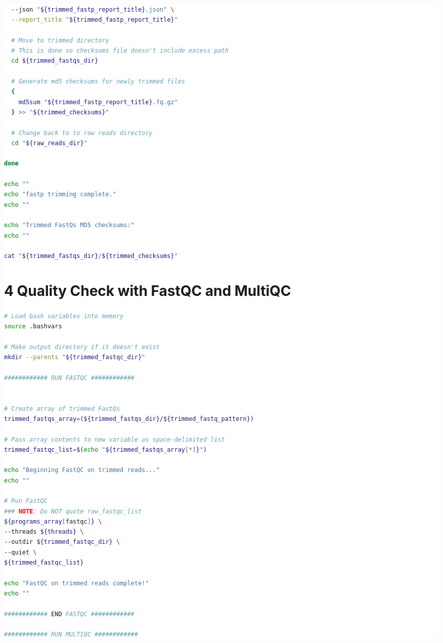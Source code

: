 ``` bash
  --json "${trimmed_fastp_report_title}.json" \
  --report_title "${trimmed_fastp_report_title}"
    
  # Move to trimmed directory
  # This is done so checksums file doesn't include excess path
  cd ${trimmed_fastqs_dir}

  # Generate md5 checksums for newly trimmed files
  {
    md5sum "${trimmed_fastp_report_title}.fq.gz"
  } >> "${trimmed_checksums}"
  
  # Change back to to raw reads directory
  cd "${raw_reads_dir}"

done

echo ""
echo "fastp trimming complete."
echo ""

echo "Trimmed FastQs MD5 checksums:"
echo ""

cat "${trimmed_fastqs_dir}/${trimmed_checksums}"
```

# 4 Quality Check with FastQC and MultiQC

``` bash
# Load bash variables into memory
source .bashvars

# Make output directory if it doesn't exist
mkdir --parents "${trimmed_fastqc_dir}"

############ RUN FASTQC ############


# Create array of trimmed FastQs
trimmed_fastqs_array=(${trimmed_fastqs_dir}/${trimmed_fastq_pattern})

# Pass array contents to new variable as space-delimited list
trimmed_fastqc_list=$(echo "${trimmed_fastqs_array[*]}")

echo "Beginning FastQC on trimmed reads..."
echo ""

# Run FastQC
### NOTE: Do NOT quote raw_fastqc_list
${programs_array[fastqc]} \
--threads ${threads} \
--outdir ${trimmed_fastqc_dir} \
--quiet \
${trimmed_fastqc_list}

echo "FastQC on trimmed reads complete!"
echo ""

############ END FASTQC ############

############ RUN MULTIQC ############
```